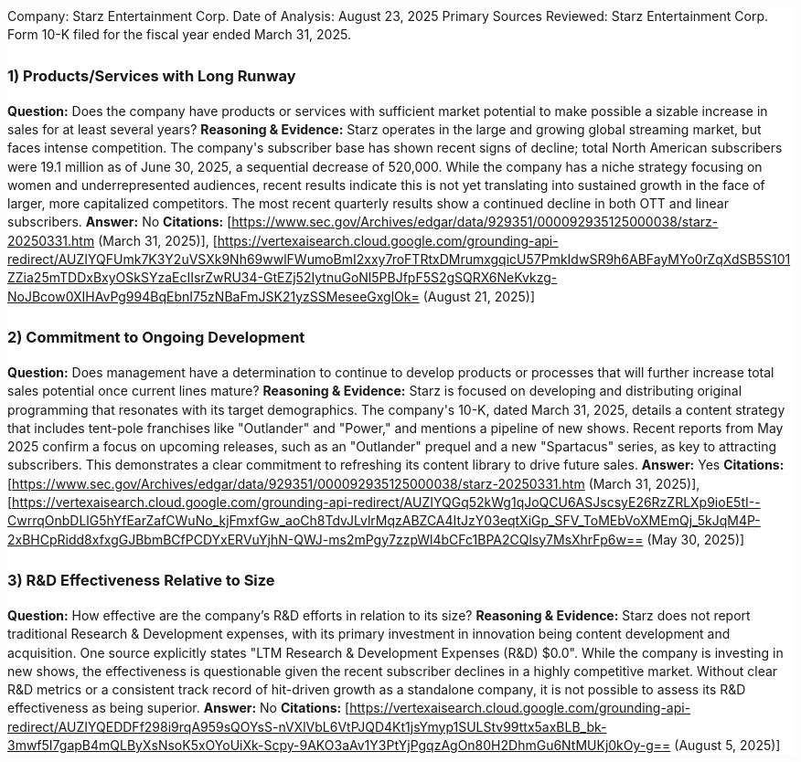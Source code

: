 Company: Starz Entertainment Corp.
Date of Analysis: August 23, 2025
Primary Sources Reviewed: Starz Entertainment Corp. Form 10-K filed for the fiscal year ended March 31, 2025.

### 1) Products/Services with Long Runway
**Question:** Does the company have products or services with sufficient market potential to make possible a sizable increase in sales for at least several years?
**Reasoning & Evidence:** Starz operates in the large and growing global streaming market, but faces intense competition. The company's subscriber base has shown recent signs of decline; total North American subscribers were 19.1 million as of June 30, 2025, a sequential decrease of 520,000. While the company has a niche strategy focusing on women and underrepresented audiences, recent results indicate this is not yet translating into sustained growth in the face of larger, more capitalized competitors. The most recent quarterly results show a continued decline in both OTT and linear subscribers.
**Answer:** No
**Citations:** [https://www.sec.gov/Archives/edgar/data/929351/000092935125000038/starz-20250331.htm (March 31, 2025)], [https://vertexaisearch.cloud.google.com/grounding-api-redirect/AUZIYQFUmk7K3Y2uVSXk9Nh69wwlFWumoBmI2xxy7roFTRtxDMrumxgqicU57PmkIdwSR9h6ABFayMYo0rZqXdSB5S101ZZia25mTDDxBxyOSkSYzaEcIIsrZwRU34-GtEZj52IytnuGoNl5PBJfpF5S2gSQRX6NeKvkzg-NoJBcow0XIHAvPg994BqEbnI75zNBaFmJSK21yzSSMeseeGxglOk= (August 21, 2025)]

### 2) Commitment to Ongoing Development
**Question:** Does management have a determination to continue to develop products or processes that will further increase total sales potential once current lines mature?
**Reasoning & Evidence:** Starz is focused on developing and distributing original programming that resonates with its target demographics. The company's 10-K, dated March 31, 2025, details a content strategy that includes tent-pole franchises like "Outlander" and "Power," and mentions a pipeline of new shows. Recent reports from May 2025 confirm a focus on upcoming releases, such as an "Outlander" prequel and a new "Spartacus" series, as key to attracting subscribers. This demonstrates a clear commitment to refreshing its content library to drive future sales.
**Answer:** Yes
**Citations:** [https://www.sec.gov/Archives/edgar/data/929351/000092935125000038/starz-20250331.htm (March 31, 2025)], [https://vertexaisearch.cloud.google.com/grounding-api-redirect/AUZIYQGq52kWg1qJoQCU6ASJscsyE26RzZRLXp9ioE5tI--CwrrqOnbDLlG5hYfEarZafCWuNo_kjFmxfGw_aoCh8TdvJLvlrMqzABZCA4ItJzY03eqtXiGp_SFV_ToMEbVoXMEmQj_5kJqM4P-2xBHCpRidd8xfxgGJBbmBCfPCDYxERVuYjhN-QWJ-ms2mPgy7zzpWl4bCFc1BPA2CQlsy7MsXhrFp6w== (May 30, 2025)]

### 3) R&D Effectiveness Relative to Size
**Question:** How effective are the company’s R&D efforts in relation to its size?
**Reasoning & Evidence:** Starz does not report traditional Research & Development expenses, with its primary investment in innovation being content development and acquisition. One source explicitly states "LTM Research & Development Expenses (R&D) $0.0". While the company is investing in new shows, the effectiveness is questionable given the recent subscriber declines in a highly competitive market. Without clear R&D metrics or a consistent track record of hit-driven growth as a standalone company, it is not possible to assess its R&D effectiveness as being superior.
**Answer:** No
**Citations:** [https://vertexaisearch.cloud.google.com/grounding-api-redirect/AUZIYQEDDFf298i9rqA959sQOYsS-nVXlVbL6VtPJQD4Kt1jsYmyp1SULStv99ttx5axBLB_bk-3mwf5I7gapB4mQLByXsNsoK5xOYoUiXk-Scpy-9AKO3aAv1Y3PtYjPgqzAgOn80H2DhmGu6NtMUKj0kOy-g== (August 5, 2025)]
